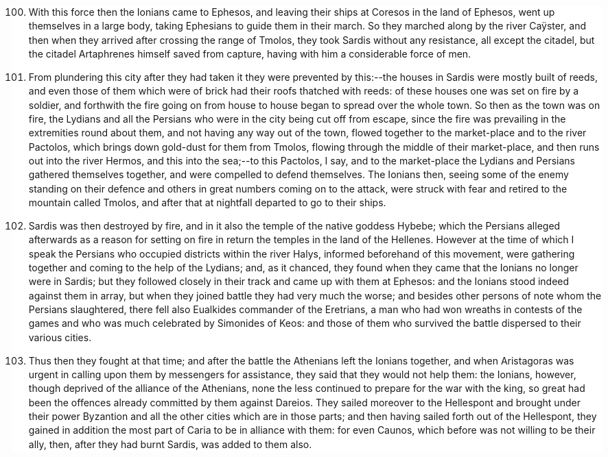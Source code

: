 100. With this force then the Ionians came to Ephesos, and leaving their
ships at Coresos in the land of Ephesos, went up themselves in a large
body, taking Ephesians to guide them in their march. So they marched
along by the river Caÿster, and then when they arrived after crossing
the range of Tmolos, they took Sardis without any resistance, all except
the citadel, but the citadel Artaphrenes himself saved from capture,
having with him a considerable force of men.

101. From plundering this city after they had taken it they were
prevented by this:--the houses in Sardis were mostly built of reeds,
and even those of them which were of brick had their roofs thatched with
reeds: of these houses one was set on fire by a soldier, and forthwith
the fire going on from house to house began to spread over the whole
town. So then as the town was on fire, the Lydians and all the Persians
who were in the city being cut off from escape, since the fire was
prevailing in the extremities round about them, and not having any way
out of the town, flowed together to the market-place and to the river
Pactolos, which brings down gold-dust for them from Tmolos, flowing
through the middle of their market-place, and then runs out into the
river Hermos, and this into the sea;--to this Pactolos, I say, and to
the market-place the Lydians and Persians gathered themselves together,
and were compelled to defend themselves. The Ionians then, seeing some
of the enemy standing on their defence and others in great numbers
coming on to the attack, were struck with fear and retired to the
mountain called Tmolos, and after that at nightfall departed to go to
their ships.

102. Sardis was then destroyed by fire, and in it also the temple of the
native goddess Hybebe; which the Persians alleged afterwards as a reason
for setting on fire in return the temples in the land of the Hellenes.
However at the time of which I speak the Persians who occupied districts
within the river Halys, informed beforehand of this movement, were
gathering together and coming to the help of the Lydians; and, as it
chanced, they found when they came that the Ionians no longer were in
Sardis; but they followed closely in their track and came up with them
at Ephesos: and the Ionians stood indeed against them in array, but
when they joined battle they had very much the worse; and besides other
persons of note whom the Persians slaughtered, there fell also Eualkides
commander of the Eretrians, a man who had won wreaths in contests of
the games and who was much celebrated by Simonides of Keos: and those of
them who survived the battle dispersed to their various cities.

103. Thus then they fought at that time; and after the battle the
Athenians left the Ionians together, and when Aristagoras was urgent
in calling upon them by messengers for assistance, they said that
they would not help them: the Ionians, however, though deprived of the
alliance of the Athenians, none the less continued to prepare for the
war with the king, so great had been the offences already committed by
them against Dareios. They sailed moreover to the Hellespont and brought
under their power Byzantion and all the other cities which are in those
parts; and then having sailed forth out of the Hellespont, they gained
in addition the most part of Caria to be in alliance with them: for even
Caunos, which before was not willing to be their ally, then, after they
had burnt Sardis, was added to them also.
